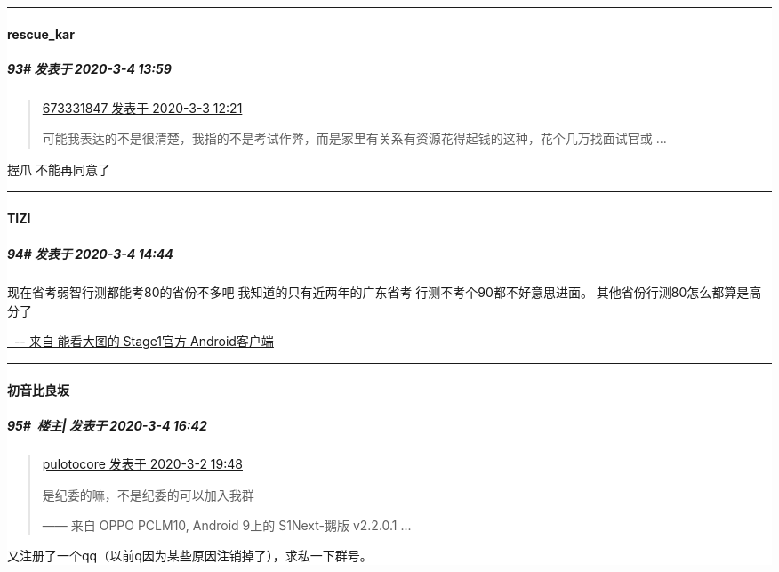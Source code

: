 


*****

####  rescue_kar  
##### 93#       发表于 2020-3-4 13:59



<blockquote><a href="httphttps://bbs.saraba1st.com/2b/forum.php?mod=redirect&amp;goto=findpost&amp;pid=46601286&amp;ptid=1916776" target="_blank">673331847 发表于 2020-3-3 12:21</a>

可能我表达的不是很清楚，我指的不是考试作弊，而是家里有关系有资源花得起钱的这种，花个几万找面试官或 ...</blockquote>
握爪 不能再同意了







*****

####  TIZI  
##### 94#       发表于 2020-3-4 14:44




现在省考弱智行测都能考80的省份不多吧
我知道的只有近两年的广东省考
行测不考个90都不好意思进面。
其他省份行测80怎么都算是高分了

[  -- 来自 能看大图的 Stage1官方 Android客户端](https://www.coolapk.com/apk/140634)







*****

####  初音比良坂  
##### 95#         楼主| 发表于 2020-3-4 16:42



<blockquote><a href="httphttps://bbs.saraba1st.com/2b/forum.php?mod=redirect&amp;goto=findpost&amp;pid=46594651&amp;ptid=1916776" target="_blank">pulotocore 发表于 2020-3-2 19:48</a>

是纪委的嘛，不是纪委的可以加入我群


—— 来自 OPPO PCLM10, Android 9上的 S1Next-鹅版 v2.2.0.1 ...</blockquote>
又注册了一个qq（以前q因为某些原因注销掉了），求私一下群号。





                                              